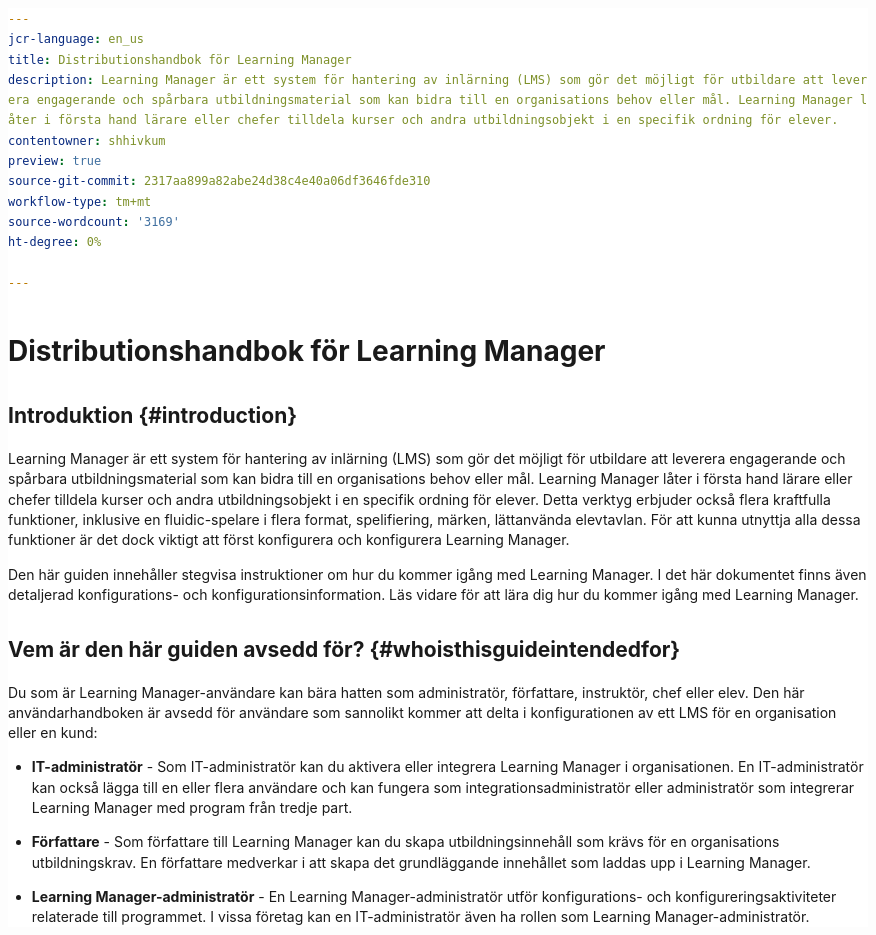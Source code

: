 ```yaml
---
jcr-language: en_us
title: Distributionshandbok för Learning Manager
description: Learning Manager är ett system för hantering av inlärning (LMS) som gör det möjligt för utbildare att leverera engagerande och spårbara utbildningsmaterial som kan bidra till en organisations behov eller mål. Learning Manager låter i första hand lärare eller chefer tilldela kurser och andra utbildningsobjekt i en specifik ordning för elever.
contentowner: shhivkum
preview: true
source-git-commit: 2317aa899a82abe24d38c4e40a06df3646fde310
workflow-type: tm+mt
source-wordcount: '3169'
ht-degree: 0%

---
```




# Distributionshandbok för Learning Manager

## Introduktion {#introduction}

Learning Manager är ett system för hantering av inlärning (LMS) som gör det möjligt för utbildare att leverera engagerande och spårbara utbildningsmaterial som kan bidra till en organisations behov eller mål. Learning Manager låter i första hand lärare eller chefer tilldela kurser och andra utbildningsobjekt i en specifik ordning för elever. Detta verktyg erbjuder också flera kraftfulla funktioner, inklusive en fluidic-spelare i flera format, spelifiering, märken, lättanvända elevtavlan. För att kunna utnyttja alla dessa funktioner är det dock viktigt att först konfigurera och konfigurera Learning Manager.

Den här guiden innehåller stegvisa instruktioner om hur du kommer igång med Learning Manager. I det här dokumentet finns även detaljerad konfigurations- och konfigurationsinformation. Läs vidare för att lära dig hur du kommer igång med Learning Manager.

## Vem är den här guiden avsedd för? {#whoisthisguideintendedfor}

Du som är Learning Manager-användare kan bära hatten som administratör, författare, instruktör, chef eller elev. Den här användarhandboken är avsedd för användare som sannolikt kommer att delta i konfigurationen av ett LMS för en organisation eller en kund:

* **IT-administratör** - Som IT-administratör kan du aktivera eller integrera Learning Manager i organisationen. En IT-administratör kan också lägga till en eller flera användare och kan fungera som integrationsadministratör eller administratör som integrerar Learning Manager med program från tredje part.
* **Författare** - Som författare till Learning Manager kan du skapa utbildningsinnehåll som krävs för en organisations utbildningskrav. En författare medverkar i att skapa det grundläggande innehållet som laddas upp i Learning Manager.

* **Learning Manager-administratör** - En Learning Manager-administratör utför konfigurations- och konfigureringsaktiviteter relaterade till programmet. I vissa företag kan en IT-administratör även ha rollen som Learning Manager-administratör.

